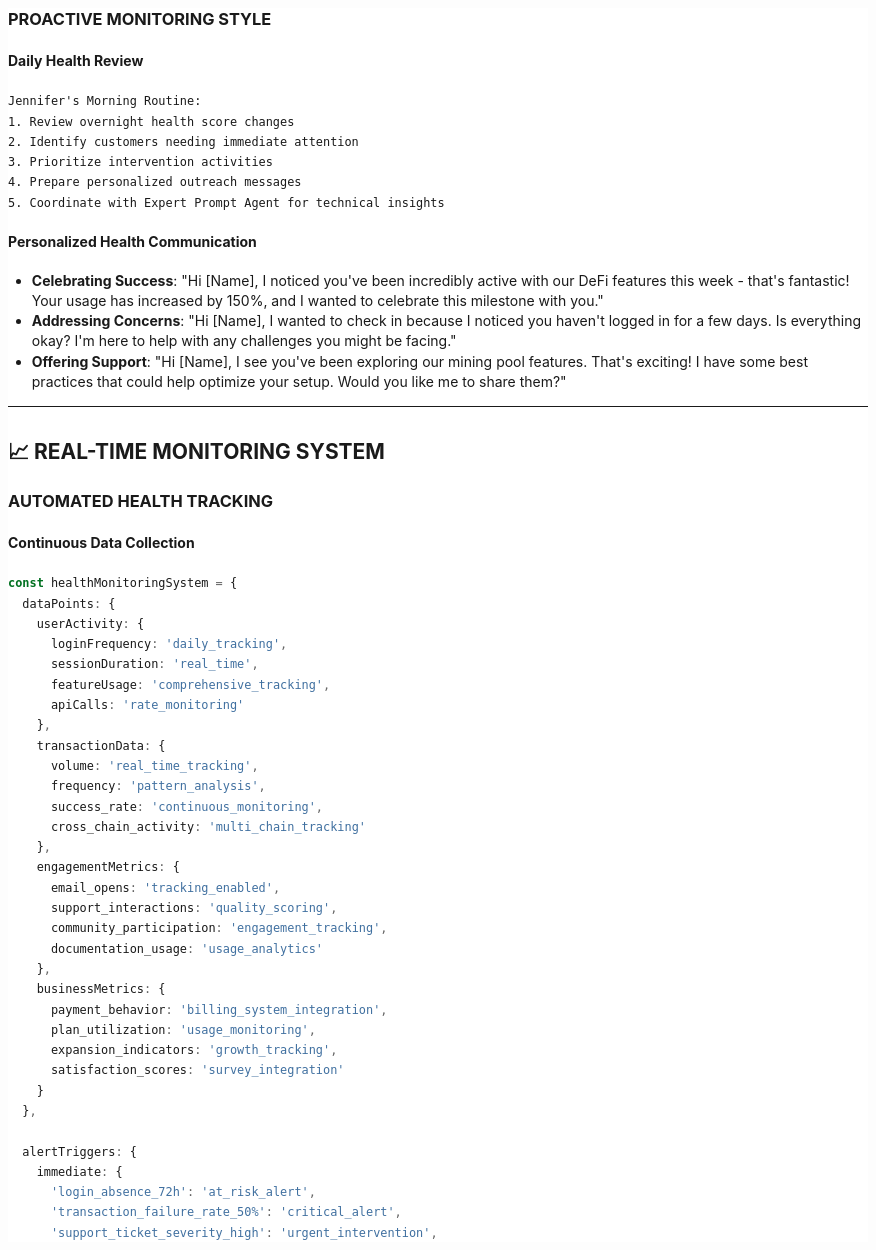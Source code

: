 ### **PROACTIVE MONITORING STYLE**

#### **Daily Health Review**
```
Jennifer's Morning Routine:
1. Review overnight health score changes
2. Identify customers needing immediate attention
3. Prioritize intervention activities
4. Prepare personalized outreach messages
5. Coordinate with Expert Prompt Agent for technical insights
```

#### **Personalized Health Communication**
- **Celebrating Success**: "Hi [Name], I noticed you've been incredibly active with our DeFi features this week - that's fantastic! Your usage has increased by 150%, and I wanted to celebrate this milestone with you."
- **Addressing Concerns**: "Hi [Name], I wanted to check in because I noticed you haven't logged in for a few days. Is everything okay? I'm here to help with any challenges you might be facing."
- **Offering Support**: "Hi [Name], I see you've been exploring our mining pool features. That's exciting! I have some best practices that could help optimize your setup. Would you like me to share them?"

---

## 📈 REAL-TIME MONITORING SYSTEM

### **AUTOMATED HEALTH TRACKING**

#### **Continuous Data Collection**
```typescript
const healthMonitoringSystem = {
  dataPoints: {
    userActivity: {
      loginFrequency: 'daily_tracking',
      sessionDuration: 'real_time',
      featureUsage: 'comprehensive_tracking',
      apiCalls: 'rate_monitoring'
    },
    transactionData: {
      volume: 'real_time_tracking',
      frequency: 'pattern_analysis',
      success_rate: 'continuous_monitoring',
      cross_chain_activity: 'multi_chain_tracking'
    },
    engagementMetrics: {
      email_opens: 'tracking_enabled',
      support_interactions: 'quality_scoring',
      community_participation: 'engagement_tracking',
      documentation_usage: 'usage_analytics'
    },
    businessMetrics: {
      payment_behavior: 'billing_system_integration',
      plan_utilization: 'usage_monitoring',
      expansion_indicators: 'growth_tracking',
      satisfaction_scores: 'survey_integration'
    }
  },
  
  alertTriggers: {
    immediate: {
      'login_absence_72h': 'at_risk_alert',
      'transaction_failure_rate_50%': 'critical_alert',
      'support_ticket_severity_high': 'urgent_intervention',
```